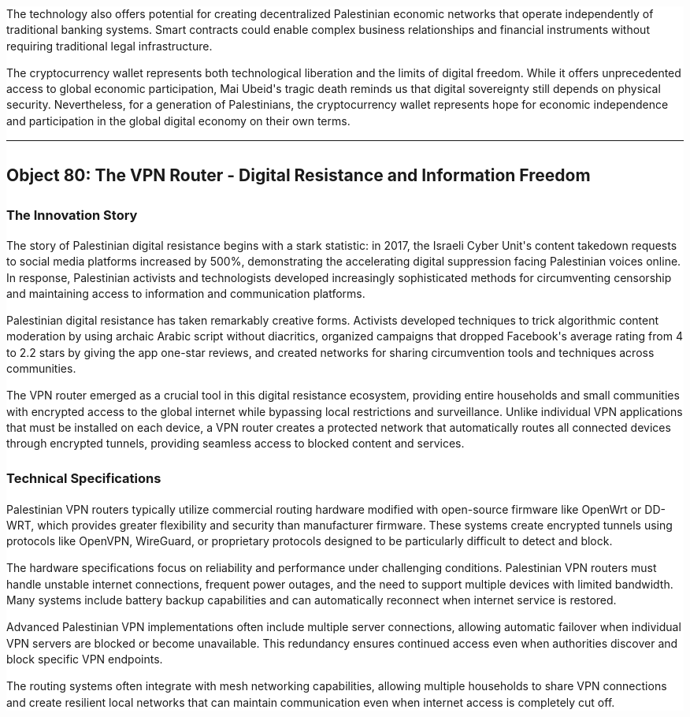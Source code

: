 The technology also offers potential for creating decentralized Palestinian economic networks that operate independently of traditional banking systems. Smart contracts could enable complex business relationships and financial instruments without requiring traditional legal infrastructure.

The cryptocurrency wallet represents both technological liberation and the limits of digital freedom. While it offers unprecedented access to global economic participation, Mai Ubeid's tragic death reminds us that digital sovereignty still depends on physical security. Nevertheless, for a generation of Palestinians, the cryptocurrency wallet represents hope for economic independence and participation in the global digital economy on their own terms.

---

## Object 80: The VPN Router - Digital Resistance and Information Freedom

### The Innovation Story

The story of Palestinian digital resistance begins with a stark statistic: in 2017, the Israeli Cyber Unit's content takedown requests to social media platforms increased by 500%, demonstrating the accelerating digital suppression facing Palestinian voices online. In response, Palestinian activists and technologists developed increasingly sophisticated methods for circumventing censorship and maintaining access to information and communication platforms.

Palestinian digital resistance has taken remarkably creative forms. Activists developed techniques to trick algorithmic content moderation by using archaic Arabic script without diacritics, organized campaigns that dropped Facebook's average rating from 4 to 2.2 stars by giving the app one-star reviews, and created networks for sharing circumvention tools and techniques across communities.

The VPN router emerged as a crucial tool in this digital resistance ecosystem, providing entire households and small communities with encrypted access to the global internet while bypassing local restrictions and surveillance. Unlike individual VPN applications that must be installed on each device, a VPN router creates a protected network that automatically routes all connected devices through encrypted tunnels, providing seamless access to blocked content and services.

### Technical Specifications

Palestinian VPN routers typically utilize commercial routing hardware modified with open-source firmware like OpenWrt or DD-WRT, which provides greater flexibility and security than manufacturer firmware. These systems create encrypted tunnels using protocols like OpenVPN, WireGuard, or proprietary protocols designed to be particularly difficult to detect and block.

The hardware specifications focus on reliability and performance under challenging conditions. Palestinian VPN routers must handle unstable internet connections, frequent power outages, and the need to support multiple devices with limited bandwidth. Many systems include battery backup capabilities and can automatically reconnect when internet service is restored.

Advanced Palestinian VPN implementations often include multiple server connections, allowing automatic failover when individual VPN servers are blocked or become unavailable. This redundancy ensures continued access even when authorities discover and block specific VPN endpoints.

The routing systems often integrate with mesh networking capabilities, allowing multiple households to share VPN connections and create resilient local networks that can maintain communication even when internet access is completely cut off.
